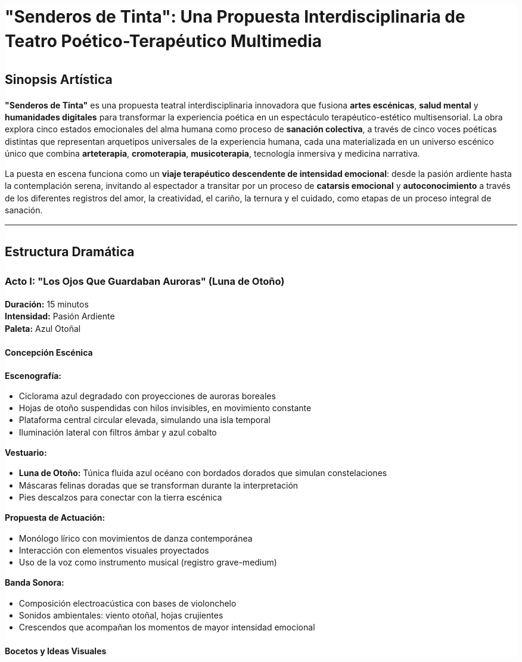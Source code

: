 # "Senderos de Tinta": Una Propuesta Interdisciplinaria de Teatro Poético-Terapéutico Multimedia

## Sinopsis Artística

**"Senderos de Tinta"** es una propuesta teatral interdisciplinaria innovadora que fusiona **artes escénicas**, **salud mental** y **humanidades digitales** para transformar la experiencia poética en un espectáculo terapéutico-estético multisensorial. La obra explora cinco estados emocionales del alma humana como proceso de **sanación colectiva**, a través de cinco voces poéticas distintas que representan arquetipos universales de la experiencia humana, cada una materializada en un universo escénico único que combina **arteterapia**, **cromoterapia**, **musicoterapia**, tecnología inmersiva y medicina narrativa.

La puesta en escena funciona como un **viaje terapéutico descendente de intensidad emocional**: desde la pasión ardiente hasta la contemplación serena, invitando al espectador a transitar por un proceso de **catarsis emocional** y **autoconocimiento** a través de los diferentes registros del amor, la creatividad, el cariño, la ternura y el cuidado, como etapas de un proceso integral de sanación.

---

## Estructura Dramática

### Acto I: "Los Ojos Que Guardaban Auroras" (Luna de Otoño)
**Duración:** 15 minutos  
**Intensidad:** Pasión Ardiente  
**Paleta:** Azul Otoñal

#### Concepción Escénica
**Escenografía:**
- Ciclorama azul degradado con proyecciones de auroras boreales
- Hojas de otoño suspendidas con hilos invisibles, en movimiento constante
- Plataforma central circular elevada, simulando una isla temporal
- Iluminación lateral con filtros ámbar y azul cobalto

**Vestuario:**
- **Luna de Otoño:** Túnica fluida azul océano con bordados dorados que simulan constelaciones
- Máscaras felinas doradas que se transforman durante la interpretación
- Pies descalzos para conectar con la tierra escénica

**Propuesta de Actuación:**
- Monólogo lírico con movimientos de danza contemporánea
- Interacción con elementos visuales proyectados
- Uso de la voz como instrumento musical (registro grave-medium)

**Banda Sonora:**
- Composición electroacústica con bases de violonchelo
- Sonidos ambientales: viento otoñal, hojas crujientes
- Crescendos que acompañan los momentos de mayor intensidad emocional

#### Bocetos y Ideas Visuales
